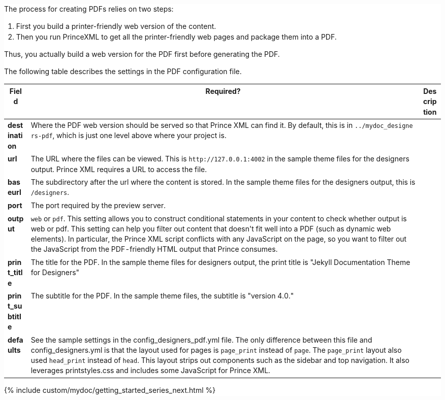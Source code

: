 The process for creating PDFs relies on two steps:

1. First you build a printer-friendly web version of the content. 
2. Then you run PrinceXML to get all the printer-friendly web pages and package them into a PDF.

Thus, you actually build a web version for the PDF first before generating the PDF.

The following table describes the settings in the PDF configuration file.

| Field | Required? | Description |
|-------|-----------|-----------|
| **destination** | Where the PDF web version should be served so that Prince XML can find it. By default, this is in `../mydoc_designers-pdf`, which is just one level above where your project is.  |
| **url** | The URL where the files can be viewed. This is `http://127.0.0.1:4002` in the sample theme files for the designers output. Prince XML requires a URL to access the file.  |
| **baseurl** | The subdirectory after the url where the content is stored. In the sample theme files for the designers output, this is `/designers`. | 
| **port** | The port required by the preview server. |
| **output** | `web` or `pdf`. This setting allows you to construct conditional statements in your content to check whether output is web or pdf. This setting can help you filter out content that doesn't fit well into a PDF (such as dynamic web elements). In particular, the Prince XML script conflicts with any JavaScript on the page, so you want to filter out the JavaScript from the PDF-friendly HTML output that Prince consumes.|
| **print_title** | The title for the PDF. In the sample theme files for designers output, the print title is "Jekyll Documentation Theme for Designers"|
| **print_subtitle** | The subtitle for the PDF. In the sample theme files, the subtitle is "version 4.0." |
| **defaults** | See the sample settings in the config_designers_pdf.yml file. The only difference between this file and config_designers.yml is that the layout used for pages is `page_print` instead of `page`. The `page_print` layout also used `head_print` instead of `head`. This layout strips out components such as the sidebar and top navigation. It also leverages printstyles.css and includes some JavaScript for Prince XML. |

{% include custom/mydoc/getting_started_series_next.html %}